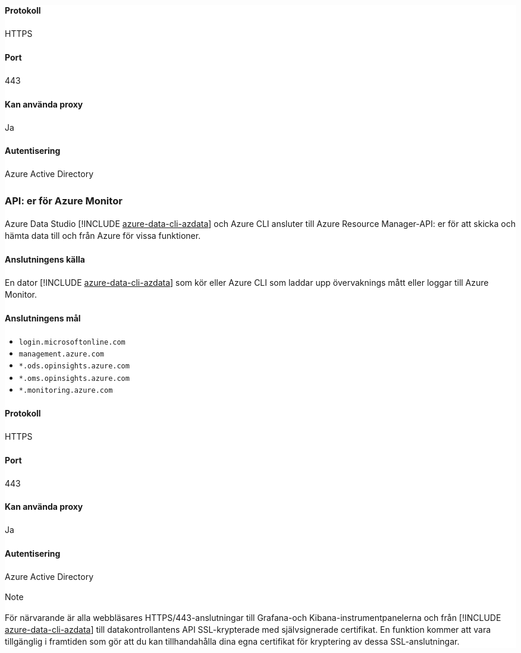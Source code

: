 #### <a name="protocol"></a>Protokoll

HTTPS

#### <a name="port"></a>Port

443

#### <a name="can-use-proxy"></a>Kan använda proxy

Ja

#### <a name="authentication"></a>Autentisering 

Azure Active Directory

### <a name="azure-monitor-apis"></a>API: er för Azure Monitor

Azure Data Studio [!INCLUDE [azure-data-cli-azdata](../../../includes/azure-data-cli-azdata.md)] och Azure CLI ansluter till Azure Resource Manager-API: er för att skicka och hämta data till och från Azure för vissa funktioner.

#### <a name="connection-source"></a>Anslutningens källa

En dator [!INCLUDE [azure-data-cli-azdata](../../../includes/azure-data-cli-azdata.md)] som kör eller Azure CLI som laddar upp övervaknings mått eller loggar till Azure Monitor.

#### <a name="connection-target"></a>Anslutningens mål

- `login.microsoftonline.com`
- `management.azure.com`
- `*.ods.opinsights.azure.com`
- `*.oms.opinsights.azure.com`
- `*.monitoring.azure.com`

#### <a name="protocol"></a>Protokoll

HTTPS

#### <a name="port"></a>Port

443

#### <a name="can-use-proxy"></a>Kan använda proxy

Ja

#### <a name="authentication"></a>Autentisering 

Azure Active Directory

> [!NOTE]
> För närvarande är alla webbläsares HTTPS/443-anslutningar till Grafana-och Kibana-instrumentpanelerna och från [!INCLUDE [azure-data-cli-azdata](../../../includes/azure-data-cli-azdata.md)] till datakontrollantens API SSL-krypterade med självsignerade certifikat.  En funktion kommer att vara tillgänglig i framtiden som gör att du kan tillhandahålla dina egna certifikat för kryptering av dessa SSL-anslutningar.
